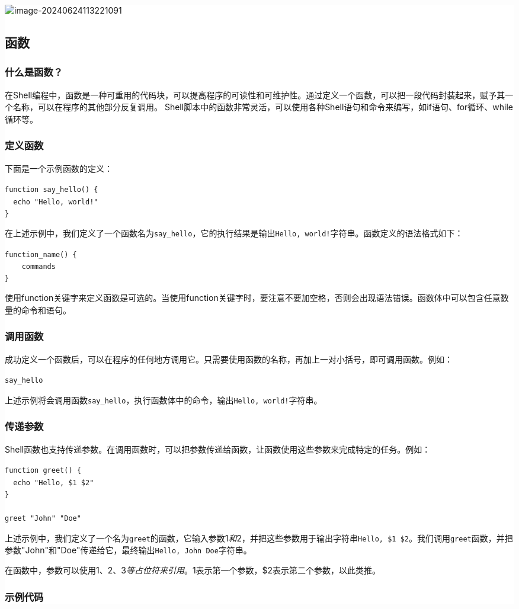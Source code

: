 ![image-20240624113221091](https://gitee.com/LowProfile666/image-bed/raw/master/img/202406241132195.png)

## 函数

### 什么是函数？
在Shell编程中，函数是一种可重用的代码块，可以提高程序的可读性和可维护性。通过定义一个函数，可以把一段代码封装起来，赋予其一个名称，可以在程序的其他部分反复调用。
Shell脚本中的函数非常灵活，可以使用各种Shell语句和命令来编写，如if语句、for循环、while循环等。

### 定义函数
下面是一个示例函数的定义：

```shell
function say_hello() {
  echo "Hello, world!"
}
```

在上述示例中，我们定义了一个函数名为`say_hello`，它的执行结果是输出`Hello, world!`字符串。函数定义的语法格式如下：

```shell
function_name() {
    commands
}
```

使用function关键字来定义函数是可选的。当使用function关键字时，要注意不要加空格，否则会出现语法错误。函数体中可以包含任意数量的命令和语句。

### 调用函数

成功定义一个函数后，可以在程序的任何地方调用它。只需要使用函数的名称，再加上一对小括号，即可调用函数。例如：

```shell
say_hello
```

上述示例将会调用函数`say_hello`，执行函数体中的命令，输出`Hello, world!`字符串。

### 传递参数

Shell函数也支持传递参数。在调用函数时，可以把参数传递给函数，让函数使用这些参数来完成特定的任务。例如：

```shell
function greet() {
  echo "Hello, $1 $2"
}

greet "John" "Doe"
```

上述示例中，我们定义了一个名为`greet`的函数，它输入参数$1和$2，并把这些参数用于输出字符串`Hello, $1 $2`。我们调用`greet`函数，并把参数"John"和"Doe"传递给它，最终输出`Hello, John Doe`字符串。

在函数中，参数可以使用$1、$2、$3等占位符来引用。$1表示第一个参数，$2表示第二个参数，以此类推。

### 示例代码
